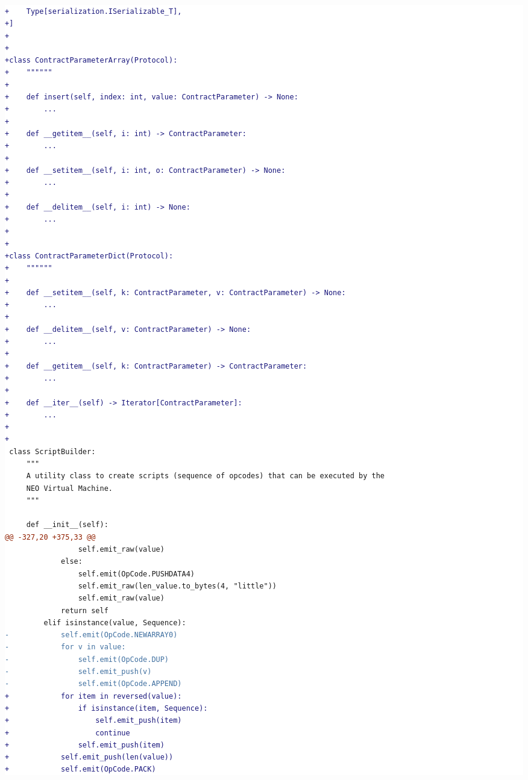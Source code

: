```diff
+    Type[serialization.ISerializable_T],
+]
+
+
+class ContractParameterArray(Protocol):
+    """"""
+
+    def insert(self, index: int, value: ContractParameter) -> None:
+        ...
+
+    def __getitem__(self, i: int) -> ContractParameter:
+        ...
+
+    def __setitem__(self, i: int, o: ContractParameter) -> None:
+        ...
+
+    def __delitem__(self, i: int) -> None:
+        ...
+
+
+class ContractParameterDict(Protocol):
+    """"""
+
+    def __setitem__(self, k: ContractParameter, v: ContractParameter) -> None:
+        ...
+
+    def __delitem__(self, v: ContractParameter) -> None:
+        ...
+
+    def __getitem__(self, k: ContractParameter) -> ContractParameter:
+        ...
+
+    def __iter__(self) -> Iterator[ContractParameter]:
+        ...
+
+
 class ScriptBuilder:
     """
     A utility class to create scripts (sequence of opcodes) that can be executed by the
     NEO Virtual Machine.
     """
 
     def __init__(self):
@@ -327,20 +375,33 @@
                 self.emit_raw(value)
             else:
                 self.emit(OpCode.PUSHDATA4)
                 self.emit_raw(len_value.to_bytes(4, "little"))
                 self.emit_raw(value)
             return self
         elif isinstance(value, Sequence):
-            self.emit(OpCode.NEWARRAY0)
-            for v in value:
-                self.emit(OpCode.DUP)
-                self.emit_push(v)
-                self.emit(OpCode.APPEND)
+            for item in reversed(value):
+                if isinstance(item, Sequence):
+                    self.emit_push(item)
+                    continue
+                self.emit_push(item)
+            self.emit_push(len(value))
+            self.emit(OpCode.PACK)
```